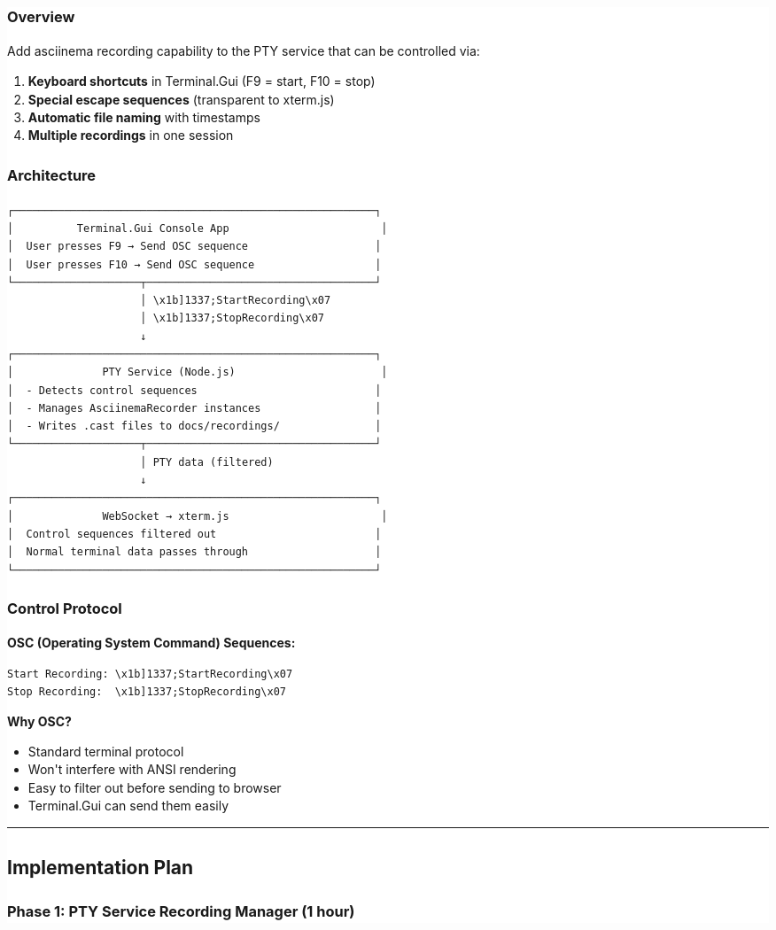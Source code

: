 ### Overview

Add asciinema recording capability to the PTY service that can be controlled via:
1. **Keyboard shortcuts** in Terminal.Gui (F9 = start, F10 = stop)
2. **Special escape sequences** (transparent to xterm.js)
3. **Automatic file naming** with timestamps
4. **Multiple recordings** in one session

### Architecture

```
┌─────────────────────────────────────────────────────────┐
│          Terminal.Gui Console App                        │
│  User presses F9 → Send OSC sequence                    │
│  User presses F10 → Send OSC sequence                   │
└────────────────────┬────────────────────────────────────┘
                     │ \x1b]1337;StartRecording\x07
                     │ \x1b]1337;StopRecording\x07
                     ↓
┌─────────────────────────────────────────────────────────┐
│              PTY Service (Node.js)                       │
│  - Detects control sequences                            │
│  - Manages AsciinemaRecorder instances                  │
│  - Writes .cast files to docs/recordings/               │
└────────────────────┬────────────────────────────────────┘
                     │ PTY data (filtered)
                     ↓
┌─────────────────────────────────────────────────────────┐
│              WebSocket → xterm.js                        │
│  Control sequences filtered out                         │
│  Normal terminal data passes through                    │
└─────────────────────────────────────────────────────────┘
```

### Control Protocol

**OSC (Operating System Command) Sequences:**
```
Start Recording: \x1b]1337;StartRecording\x07
Stop Recording:  \x1b]1337;StopRecording\x07
```

**Why OSC?**
- Standard terminal protocol
- Won't interfere with ANSI rendering
- Easy to filter out before sending to browser
- Terminal.Gui can send them easily

---

## Implementation Plan

### Phase 1: PTY Service Recording Manager (1 hour)
